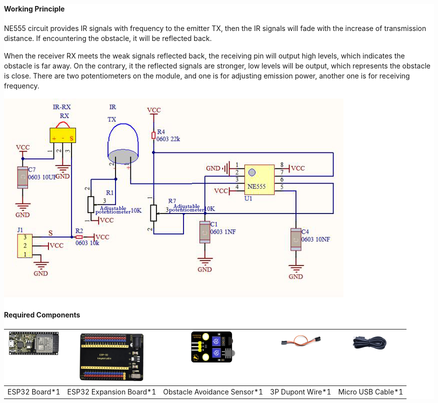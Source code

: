 #### **Working Principle**

NE555 circuit provides IR signals with frequency to the emitter TX, then the IR signals will fade with the increase of transmission distance. If encountering the obstacle, it will be reflected back.

When the receiver RX meets the weak signals reflected back, the receiving pin will output high levels, which indicates the obstacle is far away. On the contrary, it the reflected signals are stronger, low levels will be output, which represents the obstacle is close. There are two potentiometers on the module, and one is for adjusting emission power, another one is for receiving frequency.

![](media/f32ebd19bd8e893ab6c865f83b274900.png)

#### **Required Components**

| ![img](media/wps263.jpg) | ![img](media/wps264.png) | ![img](media/wps265.jpg)    | ![img](media/wps266.png) | ![img](media/wps267.jpg) |
| ------------------------ | ------------------------ | --------------------------- | ------------------------ | ------------------------ |
| ESP32 Board*1            | ESP32 Expansion Board*1  | Obstacle Avoidance Sensor*1 | 3P Dupont Wire*1         | Micro USB Cable*1        |
